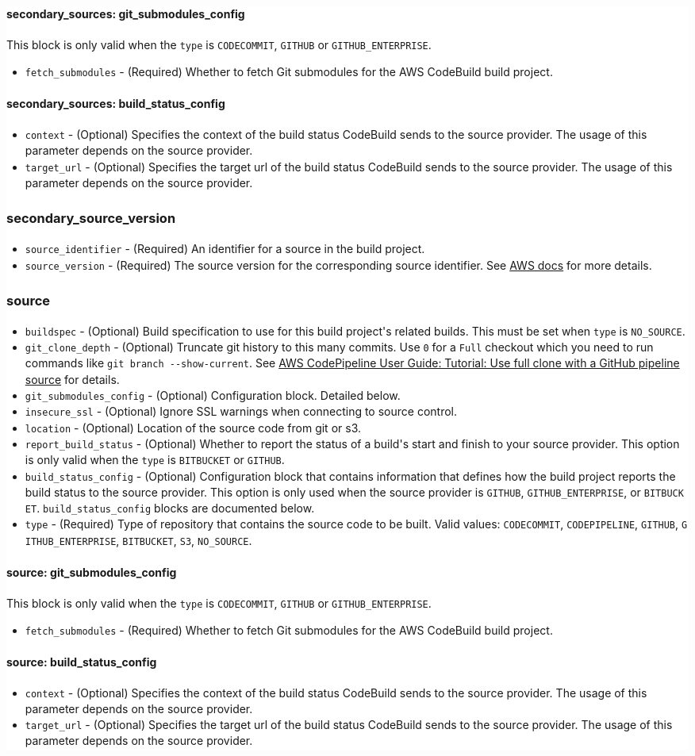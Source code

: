 #### secondary_sources: git_submodules_config

This block is only valid when the `type` is `CODECOMMIT`, `GITHUB` or `GITHUB_ENTERPRISE`.

* `fetch_submodules` - (Required) Whether to fetch Git submodules for the AWS CodeBuild build project.

#### secondary_sources: build_status_config

* `context` - (Optional) Specifies the context of the build status CodeBuild sends to the source provider. The usage of this parameter depends on the source provider.
* `target_url` - (Optional) Specifies the target url of the build status CodeBuild sends to the source provider. The usage of this parameter depends on the source provider.

### secondary_source_version

* `source_identifier` - (Required) An identifier for a source in the build project.
* `source_version` - (Required) The source version for the corresponding source identifier. See [AWS docs](https://docs.aws.amazon.com/codebuild/latest/APIReference/API_ProjectSourceVersion.html#CodeBuild-Type-ProjectSourceVersion-sourceVersion) for more details.

### source

* `buildspec` - (Optional) Build specification to use for this build project's related builds. This must be set when `type` is `NO_SOURCE`.
* `git_clone_depth` - (Optional) Truncate git history to this many commits. Use `0` for a `Full` checkout which you need to run commands like `git branch --show-current`. See [AWS CodePipeline User Guide: Tutorial: Use full clone with a GitHub pipeline source](https://docs.aws.amazon.com/codepipeline/latest/userguide/tutorials-github-gitclone.html) for details.
* `git_submodules_config` - (Optional) Configuration block. Detailed below.
* `insecure_ssl` - (Optional) Ignore SSL warnings when connecting to source control.
* `location` - (Optional) Location of the source code from git or s3.
* `report_build_status` - (Optional) Whether to report the status of a build's start and finish to your source provider. This option is only valid when the `type` is `BITBUCKET` or `GITHUB`.
* `build_status_config` - (Optional) Configuration block that contains information that defines how the build project reports the build status to the source provider. This option is only used when the source provider is `GITHUB`, `GITHUB_ENTERPRISE`, or `BITBUCKET`. `build_status_config` blocks are documented below.
* `type` - (Required) Type of repository that contains the source code to be built. Valid values: `CODECOMMIT`, `CODEPIPELINE`, `GITHUB`, `GITHUB_ENTERPRISE`, `BITBUCKET`, `S3`, `NO_SOURCE`.

#### source: git_submodules_config

This block is only valid when the `type` is `CODECOMMIT`, `GITHUB` or `GITHUB_ENTERPRISE`.

* `fetch_submodules` - (Required) Whether to fetch Git submodules for the AWS CodeBuild build project.

#### source: build_status_config

* `context` - (Optional) Specifies the context of the build status CodeBuild sends to the source provider. The usage of this parameter depends on the source provider.
* `target_url` - (Optional) Specifies the target url of the build status CodeBuild sends to the source provider. The usage of this parameter depends on the source provider.
